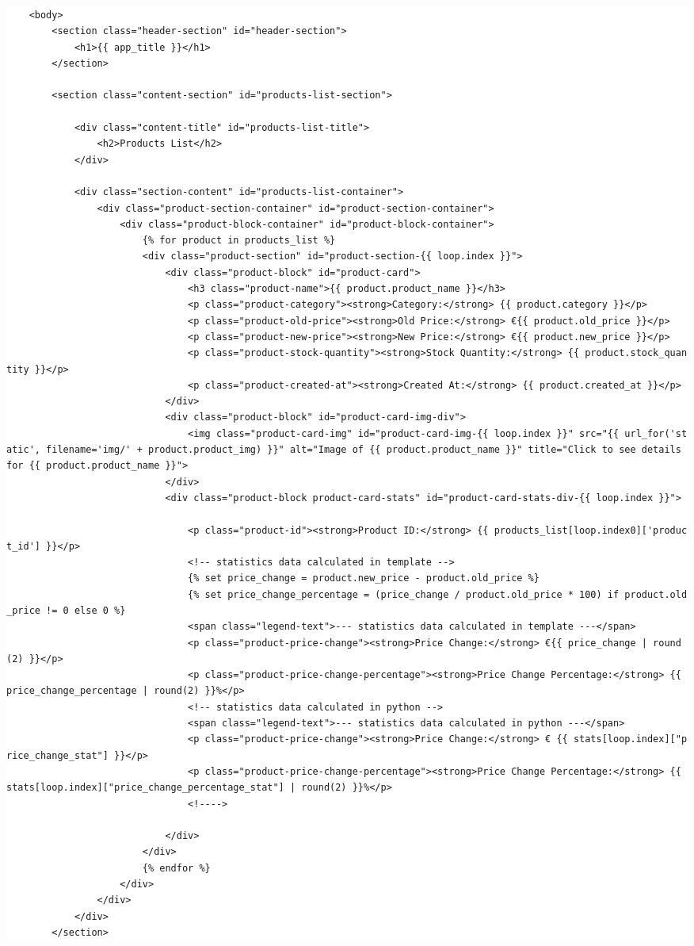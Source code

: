         <body>
            <section class="header-section" id="header-section">
                <h1>{{ app_title }}</h1>
            </section>

            <section class="content-section" id="products-list-section">

                <div class="content-title" id="products-list-title">
                    <h2>Products List</h2>
                </div>

                <div class="section-content" id="products-list-container">
                    <div class="product-section-container" id="product-section-container">
                        <div class="product-block-container" id="product-block-container">
                            {% for product in products_list %}
                            <div class="product-section" id="product-section-{{ loop.index }}">
                                <div class="product-block" id="product-card">
                                    <h3 class="product-name">{{ product.product_name }}</h3>
                                    <p class="product-category"><strong>Category:</strong> {{ product.category }}</p>
                                    <p class="product-old-price"><strong>Old Price:</strong> €{{ product.old_price }}</p>
                                    <p class="product-new-price"><strong>New Price:</strong> €{{ product.new_price }}</p>
                                    <p class="product-stock-quantity"><strong>Stock Quantity:</strong> {{ product.stock_quantity }}</p>
                                    <p class="product-created-at"><strong>Created At:</strong> {{ product.created_at }}</p>
                                </div>
                                <div class="product-block" id="product-card-img-div">
                                    <img class="product-card-img" id="product-card-img-{{ loop.index }}" src="{{ url_for('static', filename='img/' + product.product_img) }}" alt="Image of {{ product.product_name }}" title="Click to see details for {{ product.product_name }}">
                                </div>
                                <div class="product-block product-card-stats" id="product-card-stats-div-{{ loop.index }}">
                                    
                                    <p class="product-id"><strong>Product ID:</strong> {{ products_list[loop.index0]['product_id'] }}</p>
                                    <!-- statistics data calculated in template -->
                                    {% set price_change = product.new_price - product.old_price %}
                                    {% set price_change_percentage = (price_change / product.old_price * 100) if product.old_price != 0 else 0 %}
                                    <span class="legend-text">--- statistics data calculated in template ---</span>
                                    <p class="product-price-change"><strong>Price Change:</strong> €{{ price_change | round(2) }}</p>
                                    <p class="product-price-change-percentage"><strong>Price Change Percentage:</strong> {{ price_change_percentage | round(2) }}%</p>
                                    <!-- statistics data calculated in python -->
                                    <span class="legend-text">--- statistics data calculated in python ---</span>
                                    <p class="product-price-change"><strong>Price Change:</strong> € {{ stats[loop.index]["price_change_stat"] }}</p>
                                    <p class="product-price-change-percentage"><strong>Price Change Percentage:</strong> {{ stats[loop.index]["price_change_percentage_stat"] | round(2) }}%</p>
                                    <!---->

                                </div>
                            </div>
                            {% endfor %}
                        </div>
                    </div>
                </div>
            </section>

